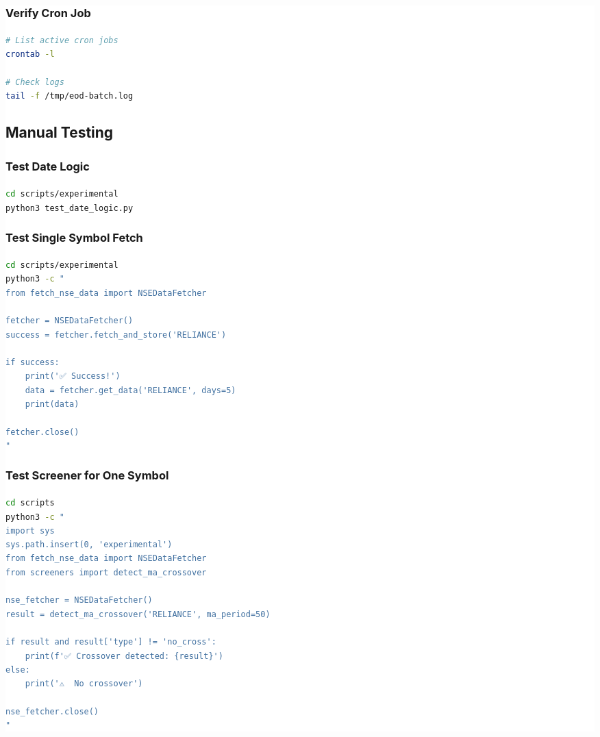 ### Verify Cron Job
```bash
# List active cron jobs
crontab -l

# Check logs
tail -f /tmp/eod-batch.log
```

## Manual Testing

### Test Date Logic
```bash
cd scripts/experimental
python3 test_date_logic.py
```

### Test Single Symbol Fetch
```bash
cd scripts/experimental
python3 -c "
from fetch_nse_data import NSEDataFetcher

fetcher = NSEDataFetcher()
success = fetcher.fetch_and_store('RELIANCE')

if success:
    print('✅ Success!')
    data = fetcher.get_data('RELIANCE', days=5)
    print(data)

fetcher.close()
"
```

### Test Screener for One Symbol
```bash
cd scripts
python3 -c "
import sys
sys.path.insert(0, 'experimental')
from fetch_nse_data import NSEDataFetcher
from screeners import detect_ma_crossover

nse_fetcher = NSEDataFetcher()
result = detect_ma_crossover('RELIANCE', ma_period=50)

if result and result['type'] != 'no_cross':
    print(f'✅ Crossover detected: {result}')
else:
    print('⚠️  No crossover')

nse_fetcher.close()
"
```
